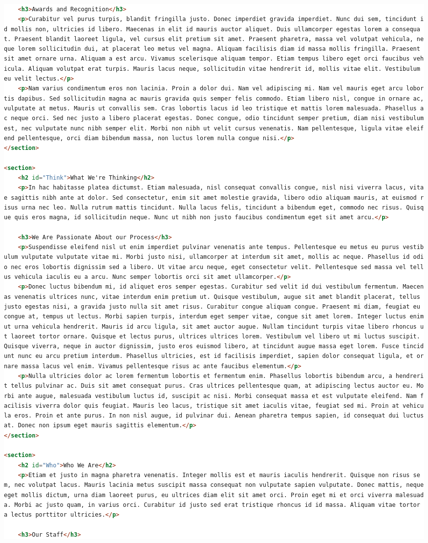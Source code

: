 ```html
	<h3>Awards and Recognition</h3>
	<p>Curabitur vel purus turpis, blandit fringilla justo. Donec imperdiet gravida imperdiet. Nunc dui sem, tincidunt id mollis non, ultricies id libero. Maecenas in elit id mauris auctor aliquet. Duis ullamcorper egestas lorem a consequat. Praesent blandit laoreet ligula, vel cursus elit pretium sit amet. Praesent pharetra, massa vel volutpat vehicula, neque lorem sollicitudin dui, at placerat leo metus vel magna. Aliquam facilisis diam id massa mollis fringilla. Praesent sit amet ornare urna. Aliquam a est arcu. Vivamus scelerisque aliquam tempor. Etiam tempus libero eget orci faucibus vehicula. Aliquam volutpat erat turpis. Mauris lacus neque, sollicitudin vitae hendrerit id, mollis vitae elit. Vestibulum eu velit lectus.</p>
	<p>Nam varius condimentum eros non lacinia. Proin a dolor dui. Nam vel adipiscing mi. Nam vel mauris eget arcu lobortis dapibus. Sed sollicitudin magna ac mauris gravida quis semper felis commodo. Etiam libero nisl, congue in ornare ac, vulputate at metus. Mauris ut convallis sem. Cras lobortis lacus id leo tristique et mattis lorem malesuada. Phasellus ac neque orci. Sed nec justo a libero placerat egestas. Donec congue, odio tincidunt semper pretium, diam nisi vestibulum est, nec vulputate nunc nibh semper elit. Morbi non nibh ut velit cursus venenatis. Nam pellentesque, ligula vitae eleifend pellentesque, orci diam bibendum massa, non luctus lorem nulla congue nisi.</p>
</section>

<section>
	<h2 id="Think">What We're Thinking</h2>
	<p>In hac habitasse platea dictumst. Etiam malesuada, nisl consequat convallis congue, nisl nisi viverra lacus, vitae sagittis nibh ante at dolor. Sed consectetur, enim sit amet molestie gravida, libero odio aliquam mauris, at euismod risus urna nec leo. Nulla rutrum mattis tincidunt. Nulla lacus felis, tincidunt a bibendum eget, commodo nec risus. Quisque quis eros magna, id sollicitudin neque. Nunc ut nibh non justo faucibus condimentum eget sit amet arcu.</p>

	<h3>We Are Passionate About our Process</h3>
	<p>Suspendisse eleifend nisl ut enim imperdiet pulvinar venenatis ante tempus. Pellentesque eu metus eu purus vestibulum vulputate vulputate vitae mi. Morbi justo nisi, ullamcorper at interdum sit amet, mollis ac neque. Phasellus id odio nec eros lobortis dignissim sed a libero. Ut vitae arcu neque, eget consectetur velit. Pellentesque sed massa vel tellus vehicula iaculis eu a arcu. Nunc semper lobortis orci sit amet ullamcorper.</p>
	<p>Donec luctus bibendum mi, id aliquet eros semper egestas. Curabitur sed velit id dui vestibulum fermentum. Maecenas venenatis ultrices nunc, vitae interdum enim pretium ut. Quisque vestibulum, augue sit amet blandit placerat, tellus justo egestas nisi, a gravida justo nulla sit amet risus. Curabitur congue aliquam congue. Praesent mi diam, feugiat eu congue at, tempus ut lectus. Morbi sapien turpis, interdum eget semper vitae, congue sit amet lorem. Integer luctus enim ut urna vehicula hendrerit. Mauris id arcu ligula, sit amet auctor augue. Nullam tincidunt turpis vitae libero rhoncus ut laoreet tortor ornare. Quisque et lectus purus, ultrices ultrices lorem. Vestibulum vel libero ut mi luctus suscipit. Quisque viverra, neque in auctor dignissim, justo eros euismod libero, at tincidunt augue massa eget lorem. Fusce tincidunt nunc eu arcu pretium interdum. Phasellus ultricies, est id facilisis imperdiet, sapien dolor consequat ligula, et ornare massa lacus vel enim. Vivamus pellentesque risus ac ante faucibus elementum.</p>
	<p>Nulla ultricies dolor ac lorem fermentum lobortis et fermentum enim. Phasellus lobortis bibendum arcu, a hendrerit tellus pulvinar ac. Duis sit amet consequat purus. Cras ultrices pellentesque quam, at adipiscing lectus auctor eu. Morbi ante augue, malesuada vestibulum luctus id, suscipit ac nisi. Morbi consequat massa et est vulputate eleifend. Nam facilisis viverra dolor quis feugiat. Mauris leo lacus, tristique sit amet iaculis vitae, feugiat sed mi. Proin at vehicula eros. Proin et ante purus. In non nisl augue, id pulvinar dui. Aenean pharetra tempus sapien, id consequat dui luctus at. Donec non ipsum eget mauris sagittis elementum.</p>
</section>

<section>
	<h2 id="Who">Who We Are</h2>
	<p>Etiam et justo in magna pharetra venenatis. Integer mollis est et mauris iaculis hendrerit. Quisque non risus sem, nec volutpat lacus. Mauris lacinia metus suscipit massa consequat non vulputate sapien vulputate. Donec mattis, neque eget mollis dictum, urna diam laoreet purus, eu ultrices diam elit sit amet orci. Proin eget mi et orci viverra malesuada. Morbi ac justo quam, in varius orci. Curabitur id justo sed erat tristique rhoncus id id massa. Aliquam vitae tortor a lectus porttitor ultricies.</p>

	<h3>Our Staff</h3>

```